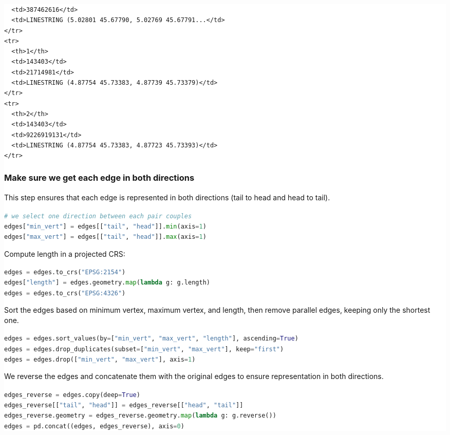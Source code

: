       <td>387462616</td>
      <td>LINESTRING (5.02801 45.67790, 5.02769 45.67791...</td>
    </tr>
    <tr>
      <th>1</th>
      <td>143403</td>
      <td>21714981</td>
      <td>LINESTRING (4.87754 45.73383, 4.87739 45.73379)</td>
    </tr>
    <tr>
      <th>2</th>
      <td>143403</td>
      <td>9226919131</td>
      <td>LINESTRING (4.87754 45.73383, 4.87723 45.73393)</td>
    </tr>
  </tbody>
</table>
</div>

### Make sure we get each edge in both directions

This step ensures that each edge is represented in both directions (tail to head and head to tail).

```python
# we select one direction between each pair couples
edges["min_vert"] = edges[["tail", "head"]].min(axis=1)
edges["max_vert"] = edges[["tail", "head"]].max(axis=1)
```

Compute length in a projected CRS:


```python
edges = edges.to_crs("EPSG:2154")
edges["length"] = edges.geometry.map(lambda g: g.length)
edges = edges.to_crs("EPSG:4326")
```


Sort the edges based on minimum vertex, maximum vertex, and length, then remove parallel edges, keeping only the shortest one.


```python
edges = edges.sort_values(by=["min_vert", "max_vert", "length"], ascending=True)
edges = edges.drop_duplicates(subset=["min_vert", "max_vert"], keep="first")
edges = edges.drop(["min_vert", "max_vert"], axis=1)
```

We reverse the edges and concatenate them with the original edges to ensure representation in both directions.

```python
edges_reverse = edges.copy(deep=True)
edges_reverse[["tail", "head"]] = edges_reverse[["head", "tail"]]
edges_reverse.geometry = edges_reverse.geometry.map(lambda g: g.reverse())
edges = pd.concat((edges, edges_reverse), axis=0)
```
